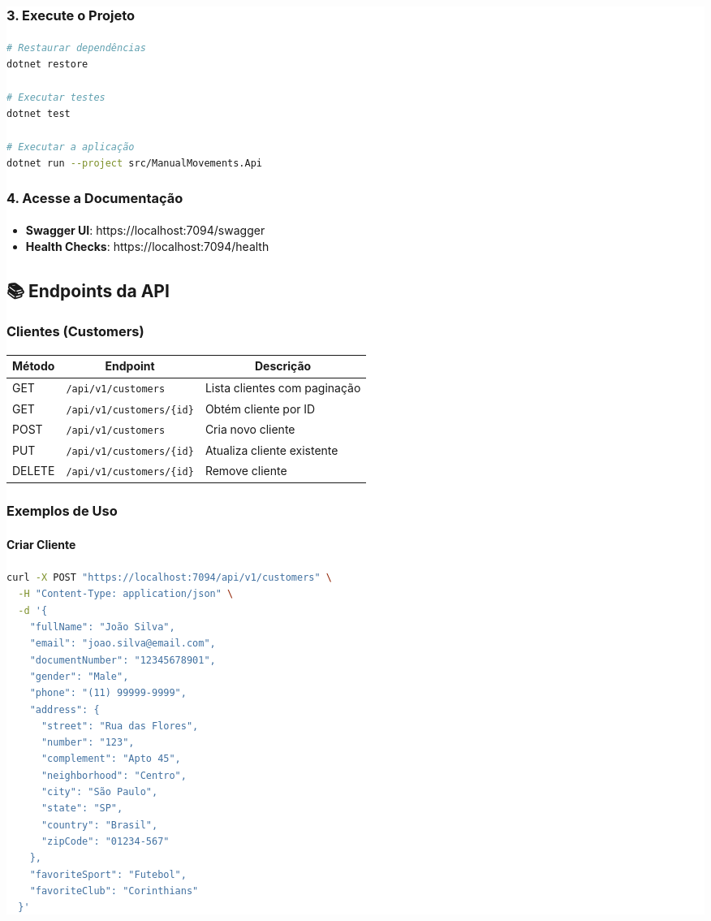 ### 3. Execute o Projeto

```bash
# Restaurar dependências
dotnet restore

# Executar testes
dotnet test

# Executar a aplicação
dotnet run --project src/ManualMovements.Api
```

### 4. Acesse a Documentação

- **Swagger UI**: https://localhost:7094/swagger
- **Health Checks**: https://localhost:7094/health

## 📚 Endpoints da API

### Clientes (Customers)

| Método | Endpoint | Descrição |
|--------|----------|-----------|
| GET | `/api/v1/customers` | Lista clientes com paginação |
| GET | `/api/v1/customers/{id}` | Obtém cliente por ID |
| POST | `/api/v1/customers` | Cria novo cliente |
| PUT | `/api/v1/customers/{id}` | Atualiza cliente existente |
| DELETE | `/api/v1/customers/{id}` | Remove cliente |

### Exemplos de Uso

#### Criar Cliente

```bash
curl -X POST "https://localhost:7094/api/v1/customers" \
  -H "Content-Type: application/json" \
  -d '{
    "fullName": "João Silva",
    "email": "joao.silva@email.com",
    "documentNumber": "12345678901",
    "gender": "Male",
    "phone": "(11) 99999-9999",
    "address": {
      "street": "Rua das Flores",
      "number": "123",
      "complement": "Apto 45",
      "neighborhood": "Centro",
      "city": "São Paulo",
      "state": "SP",
      "country": "Brasil",
      "zipCode": "01234-567"
    },
    "favoriteSport": "Futebol",
    "favoriteClub": "Corinthians"
  }'
```
